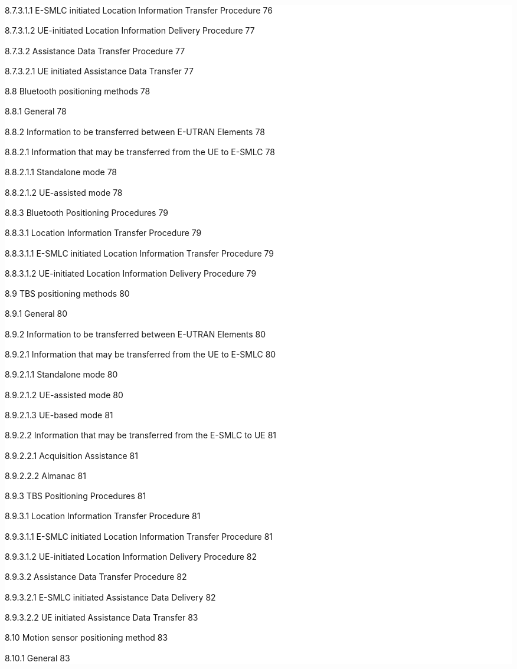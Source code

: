 8.7.3.1.1 E-SMLC initiated Location Information Transfer Procedure 76

8.7.3.1.2 UE-initiated Location Information Delivery Procedure 77

8.7.3.2 Assistance Data Transfer Procedure 77

8.7.3.2.1 UE initiated Assistance Data Transfer 77

8.8 Bluetooth positioning methods 78

8.8.1 General 78

8.8.2 Information to be transferred between E-UTRAN Elements 78

8.8.2.1 Information that may be transferred from the UE to E-SMLC 78

8.8.2.1.1 Standalone mode 78

8.8.2.1.2 UE-assisted mode 78

8.8.3 Bluetooth Positioning Procedures 79

8.8.3.1 Location Information Transfer Procedure 79

8.8.3.1.1 E-SMLC initiated Location Information Transfer Procedure 79

8.8.3.1.2 UE-initiated Location Information Delivery Procedure 79

8.9 TBS positioning methods 80

8.9.1 General 80

8.9.2 Information to be transferred between E-UTRAN Elements 80

8.9.2.1 Information that may be transferred from the UE to E-SMLC 80

8.9.2.1.1 Standalone mode 80

8.9.2.1.2 UE-assisted mode 80

8.9.2.1.3 UE-based mode 81

8.9.2.2 Information that may be transferred from the E-SMLC to UE 81

8.9.2.2.1 Acquisition Assistance 81

8.9.2.2.2 Almanac 81

8.9.3 TBS Positioning Procedures 81

8.9.3.1 Location Information Transfer Procedure 81

8.9.3.1.1 E-SMLC initiated Location Information Transfer Procedure 81

8.9.3.1.2 UE-initiated Location Information Delivery Procedure 82

8.9.3.2 Assistance Data Transfer Procedure 82

8.9.3.2.1 E-SMLC initiated Assistance Data Delivery 82

8.9.3.2.2 UE initiated Assistance Data Transfer 83

8.10 Motion sensor positioning method 83

8.10.1 General 83
